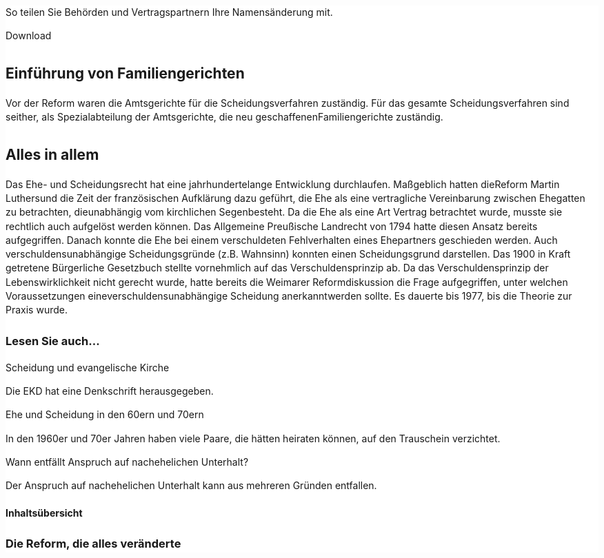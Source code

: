 So teilen Sie Behörden und Vertragspartnern Ihre Namensänderung mit.

Download

## Einführung von Familiengerichten

Vor der Reform waren die Amtsgerichte für die Scheidungsverfahren zuständig. Für das gesamte Scheidungsverfahren sind seither, als Spezialabteilung der Amtsgerichte, die neu geschaffenenFamiliengerichte zuständig​​​​​​​.

## Alles in allem

Das Ehe- und Scheidungsrecht hat eine jahrhundertelange Entwicklung durchlaufen. Maßgeblich hatten dieReform Martin Luthersund die Zeit der französischen Aufklärung dazu geführt, die Ehe als eine vertragliche Vereinbarung zwischen Ehegatten zu betrachten, dieunabhängig vom kirchlichen Segenbesteht. Da die Ehe als eine Art Vertrag betrachtet wurde, musste sie rechtlich auch aufgelöst werden können. Das Allgemeine Preußische Landrecht von 1794 hatte diesen Ansatz bereits aufgegriffen. Danach konnte die Ehe bei einem verschuldeten Fehlverhalten eines Ehepartners geschieden werden. Auch verschuldensunabhängige Scheidungsgründe (z.B. Wahnsinn) konnten einen Scheidungsgrund darstellen. Das 1900 in Kraft getretene Bürgerliche Gesetzbuch stellte vornehmlich auf das Verschuldensprinzip ab. Da das Verschuldensprinzip der Lebenswirklichkeit nicht gerecht wurde, hatte bereits die Weimarer Reformdiskussion die Frage aufgegriffen, unter welchen Voraussetzungen eineverschuldensunabhängige Scheidung anerkanntwerden sollte. Es dauerte bis 1977, bis die Theorie zur Praxis wurde.

### Lesen Sie auch...

Scheidung und evangelische Kirche

Die EKD hat eine Denkschrift herausgegeben.

Ehe und Scheidung in den 60ern und 70ern

In den 1960er und 70er Jahren haben viele Paare, die hätten heiraten können, auf den Trauschein verzichtet.

Wann entfällt Anspruch auf nachehelichen Unterhalt?

Der Anspruch auf nachehelichen Unterhalt kann aus mehreren Gründen entfallen.

#### Inhaltsübersicht

### Die Reform, die alles veränderte